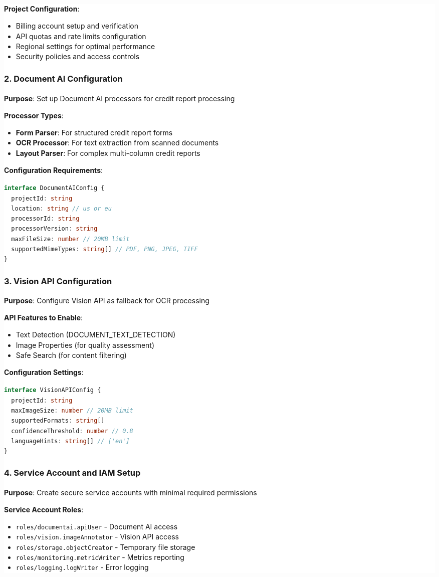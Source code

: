 **Project Configuration**:
- Billing account setup and verification
- API quotas and rate limits configuration
- Regional settings for optimal performance
- Security policies and access controls

### 2. Document AI Configuration

**Purpose**: Set up Document AI processors for credit report processing

**Processor Types**:
- **Form Parser**: For structured credit report forms
- **OCR Processor**: For text extraction from scanned documents
- **Layout Parser**: For complex multi-column credit reports

**Configuration Requirements**:
```typescript
interface DocumentAIConfig {
  projectId: string
  location: string // us or eu
  processorId: string
  processorVersion: string
  maxFileSize: number // 20MB limit
  supportedMimeTypes: string[] // PDF, PNG, JPEG, TIFF
}
```

### 3. Vision API Configuration

**Purpose**: Configure Vision API as fallback for OCR processing

**API Features to Enable**:
- Text Detection (DOCUMENT_TEXT_DETECTION)
- Image Properties (for quality assessment)
- Safe Search (for content filtering)

**Configuration Settings**:
```typescript
interface VisionAPIConfig {
  projectId: string
  maxImageSize: number // 20MB limit
  supportedFormats: string[]
  confidenceThreshold: number // 0.8
  languageHints: string[] // ['en']
}
```

### 4. Service Account and IAM Setup

**Purpose**: Create secure service accounts with minimal required permissions

**Service Account Roles**:
- `roles/documentai.apiUser` - Document AI access
- `roles/vision.imageAnnotator` - Vision API access
- `roles/storage.objectCreator` - Temporary file storage
- `roles/monitoring.metricWriter` - Metrics reporting
- `roles/logging.logWriter` - Error logging
